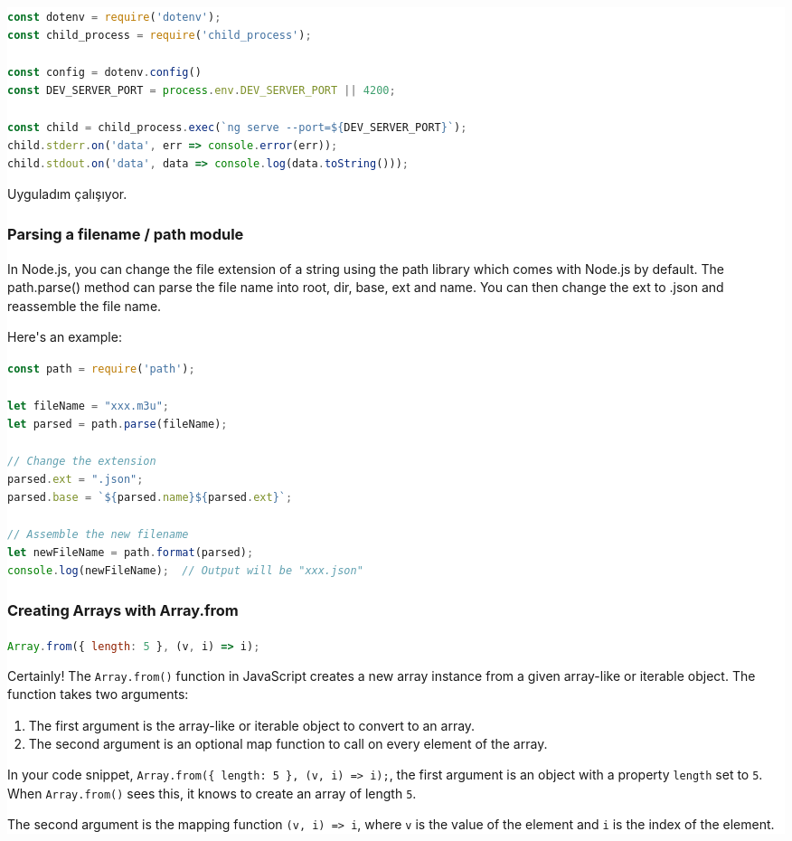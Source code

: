 ```javascript title='run-env.js'
const dotenv = require('dotenv');
const child_process = require('child_process');

const config = dotenv.config()
const DEV_SERVER_PORT = process.env.DEV_SERVER_PORT || 4200;

const child = child_process.exec(`ng serve --port=${DEV_SERVER_PORT}`);
child.stderr.on('data', err => console.error(err));
child.stdout.on('data', data => console.log(data.toString()));
```

Uyguladım çalışıyor.

### Parsing a filename / path module

In Node.js, you can change the file extension of a string using the path library which comes with Node.js by default. The path.parse() method can parse the file name into root, dir, base, ext and name. You can then change the ext to .json and reassemble the file name.

Here's an example:

```javascript
const path = require('path');

let fileName = "xxx.m3u";
let parsed = path.parse(fileName);

// Change the extension
parsed.ext = ".json";
parsed.base = `${parsed.name}${parsed.ext}`;

// Assemble the new filename
let newFileName = path.format(parsed);
console.log(newFileName);  // Output will be "xxx.json"

```

### Creating Arrays with Array.from

```javascript
Array.from({ length: 5 }, (v, i) => i);

```

Certainly! The `Array.from()` function in JavaScript creates a new array instance from a given array-like or iterable object. The function takes two arguments:

1. The first argument is the array-like or iterable object to convert to an array.
2. The second argument is an optional map function to call on every element of the array.

In your code snippet, `Array.from({ length: 5 }, (v, i) => i);`, the first argument is an object with a property `length` set to `5`. When `Array.from()` sees this, it knows to create an array of length `5`.

The second argument is the mapping function `(v, i) => i`, where `v` is the value of the element and `i` is the index of the element.
